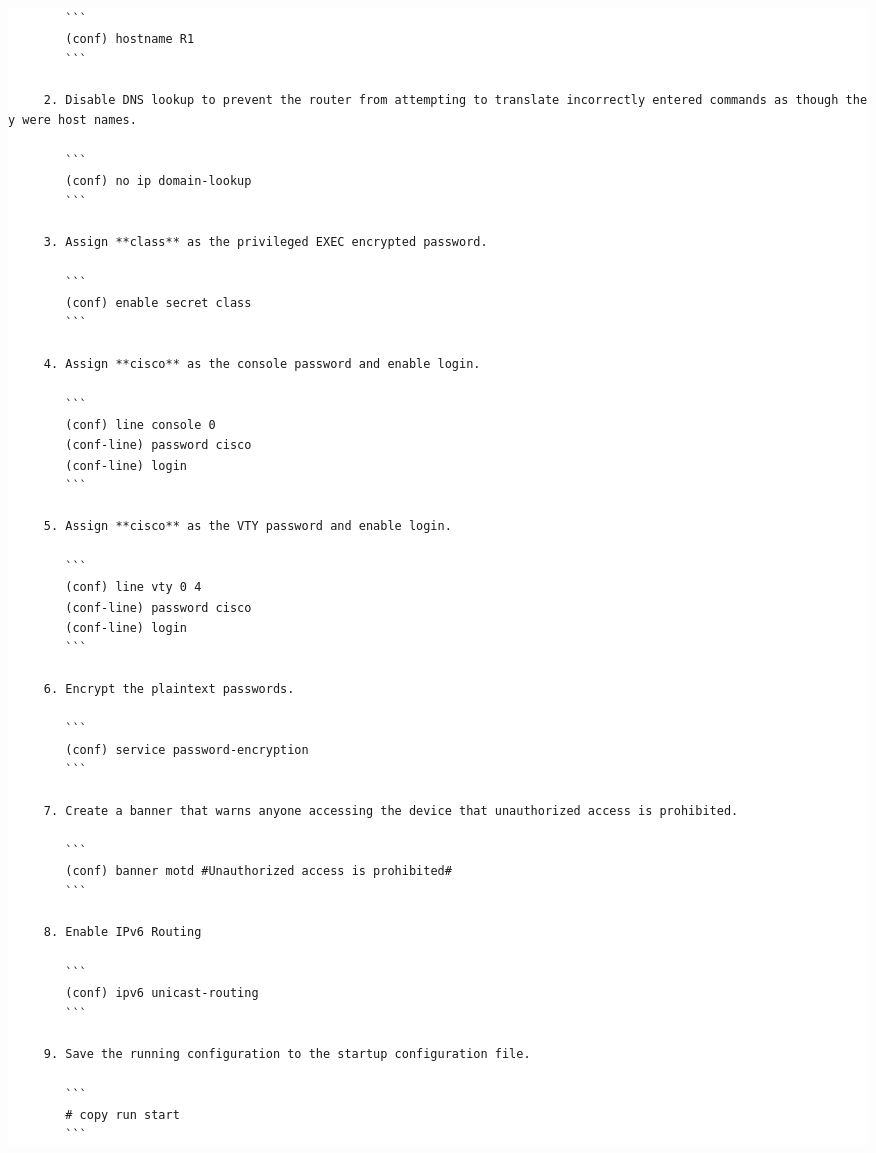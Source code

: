             ```
            (conf) hostname R1
            ```

         2. Disable DNS lookup to prevent the router from attempting to translate incorrectly entered commands as though they were host names.

            ```
            (conf) no ip domain-lookup
            ```

         3. Assign **class** as the privileged EXEC encrypted password.

            ```
            (conf) enable secret class
            ```

         4. Assign **cisco** as the console password and enable login.

            ```
            (conf) line console 0
            (conf-line) password cisco
            (conf-line) login
            ```

         5. Assign **cisco** as the VTY password and enable login.

            ```
            (conf) line vty 0 4
            (conf-line) password cisco
            (conf-line) login
            ```

         6. Encrypt the plaintext passwords.

            ```
            (conf) service password-encryption
            ```

         7. Create a banner that warns anyone accessing the device that unauthorized access is prohibited.

            ```
            (conf) banner motd #Unauthorized access is prohibited#
            ```

         8. Enable IPv6 Routing

            ```
            (conf) ipv6 unicast-routing
            ```

         9. Save the running configuration to the startup configuration file.

            ```
            # copy run start
            ```
